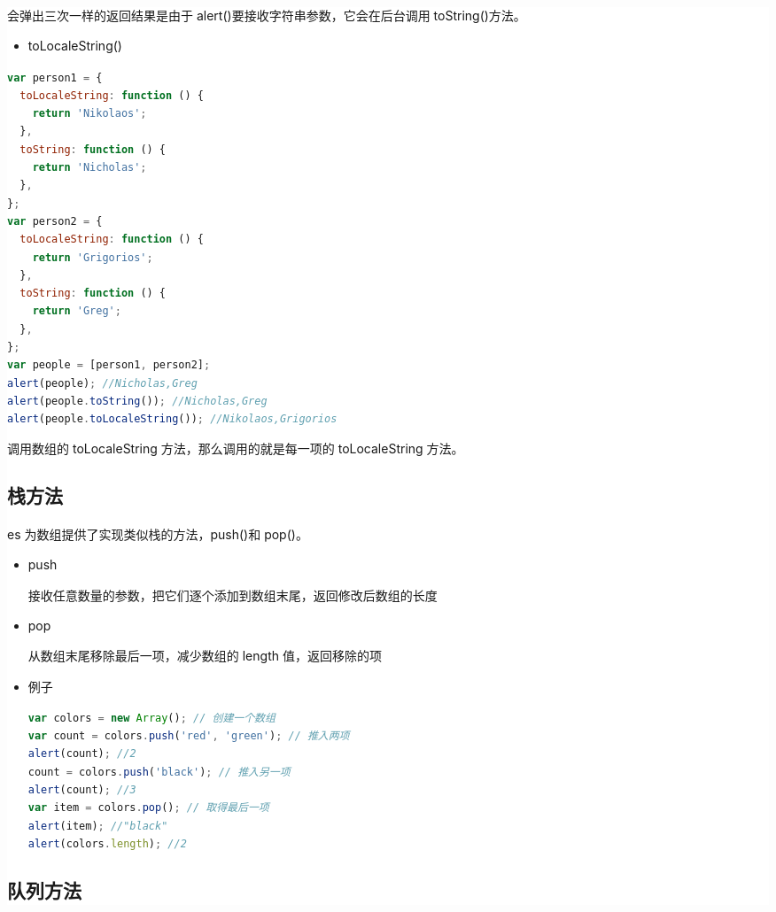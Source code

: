 会弹出三次一样的返回结果是由于 alert()要接收字符串参数，它会在后台调用 toString()方法。

- toLocaleString()

```js
var person1 = {
  toLocaleString: function () {
    return 'Nikolaos';
  },
  toString: function () {
    return 'Nicholas';
  },
};
var person2 = {
  toLocaleString: function () {
    return 'Grigorios';
  },
  toString: function () {
    return 'Greg';
  },
};
var people = [person1, person2];
alert(people); //Nicholas,Greg
alert(people.toString()); //Nicholas,Greg
alert(people.toLocaleString()); //Nikolaos,Grigorios
```

调用数组的 toLocaleString 方法，那么调用的就是每一项的 toLocaleString 方法。

## 栈方法

es 为数组提供了实现类似栈的方法，push()和 pop()。

- push

  接收任意数量的参数，把它们逐个添加到数组末尾，返回修改后数组的长度

- pop

  从数组末尾移除最后一项，减少数组的 length 值，返回移除的项

- 例子

  ```js
  var colors = new Array(); // 创建一个数组
  var count = colors.push('red', 'green'); // 推入两项
  alert(count); //2
  count = colors.push('black'); // 推入另一项
  alert(count); //3
  var item = colors.pop(); // 取得最后一项
  alert(item); //"black"
  alert(colors.length); //2
  ```

## 队列方法
